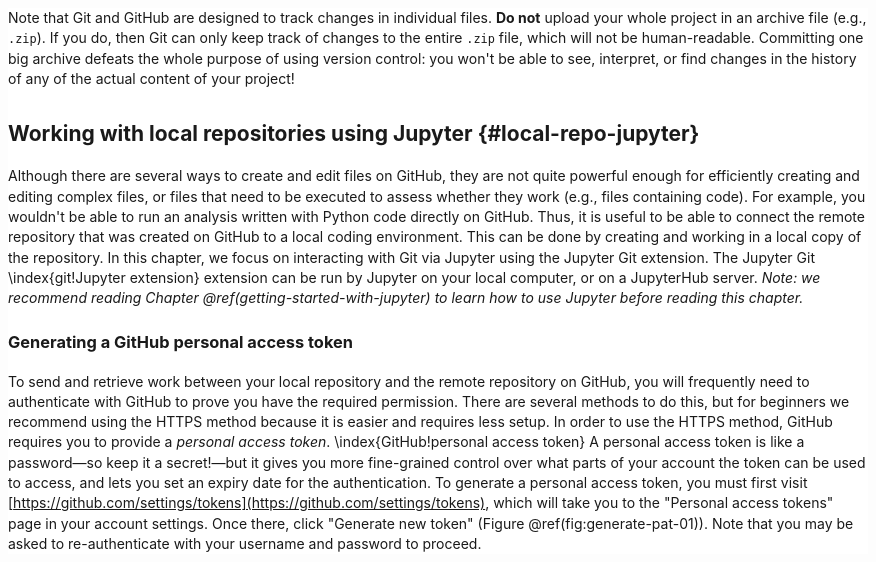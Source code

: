 

Note that Git and GitHub are designed to track changes in individual files. 
**Do not** upload your whole project in an archive file (e.g., `.zip`). If you do,
then Git can only keep track of changes to the entire `.zip` file, which will not
be human-readable. Committing one big archive defeats the whole purpose of using
version control: you won't be able to see, interpret, or find changes in the history
of any of the actual content of your project!

## Working with local repositories using Jupyter {#local-repo-jupyter}

```{index}
```



Although there are several ways to create and edit files on GitHub, they are
not quite powerful enough for efficiently creating and editing complex files,
or files that need to be executed to assess whether they work (e.g., files
containing code).  For example, you wouldn't be able to run an analysis written
with Python code directly on GitHub.  Thus, it is useful to be able to connect the
remote repository that was created on GitHub to a local coding environment.  This
can be done by creating and working in a local copy of the repository.
In this chapter, we focus on interacting with Git via Jupyter using
the Jupyter Git extension. The Jupyter Git \index{git!Jupyter extension} extension
can be run by Jupyter on your local computer, or on a JupyterHub server. 
*Note: we recommend reading Chapter \@ref(getting-started-with-jupyter)* 
*to learn how to use Jupyter before reading this chapter.*

### Generating a GitHub personal access token

```{index}
```



To send and retrieve work between your local repository 
and the remote repository on GitHub,
you will frequently need to authenticate with GitHub 
to prove you have the required permission.
There are several methods to do this, 
but for beginners we recommend using the HTTPS method 
because it is easier and requires less setup.
In order to use the HTTPS method, 
GitHub requires you to provide a *personal access token*. \index{GitHub!personal access token} 
A personal access token is like a password&mdash;so keep it a secret!&mdash;but it gives
you more fine-grained control over what parts of your account
the token can be used to access, and lets you set an expiry date for the authentication.
To generate a personal access token, 
you must first visit [https://github.com/settings/tokens](https://github.com/settings/tokens),
which will take you to the "Personal access tokens" page in your account settings.
Once there, click "Generate new token" (Figure \@ref(fig:generate-pat-01)).
Note that you may be asked to re-authenticate with your username 
and password to proceed.
